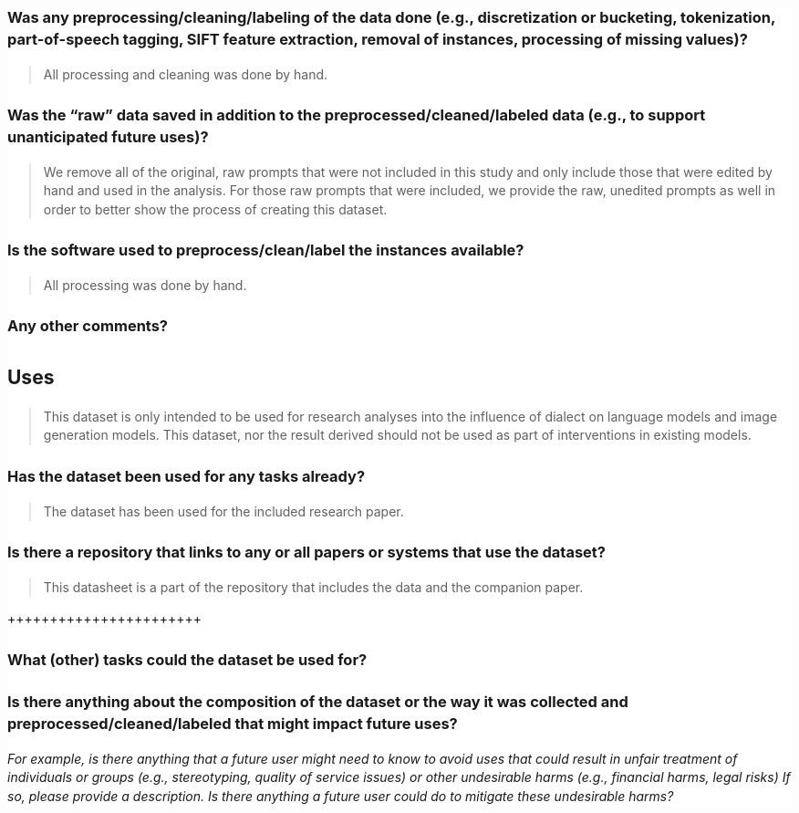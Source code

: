 ### Was any preprocessing/cleaning/labeling of the data done (e.g., discretization or bucketing, tokenization, part-of-speech tagging, SIFT feature extraction, removal of instances, processing of missing values)?

> All processing and cleaning was done by hand. 

### Was the “raw” data saved in addition to the preprocessed/cleaned/labeled data (e.g., to support unanticipated future uses)?

> We remove all of the original, raw prompts that were not included in this study and only include those that were edited by hand and used in the analysis. For those raw prompts that were included, we provide the raw, unedited prompts as well in order to better show the process of creating this dataset.

### Is the software used to preprocess/clean/label the instances available?

> All processing was done by hand.

### Any other comments?

## Uses

> This dataset is only intended to be used for research analyses into the influence of dialect on language models and image generation models. This dataset, nor the result derived should not be used as part of interventions in existing models.

### Has the dataset been used for any tasks already?

> The dataset has been used for the included research paper.

### Is there a repository that links to any or all papers or systems that use the dataset?

> This datasheet is a part of the repository that includes the data and the companion paper.

+++++++++++++++++++++++

### What (other) tasks could the dataset be used for?

### Is there anything about the composition of the dataset or the way it was collected and preprocessed/cleaned/labeled that might impact future uses?

_For example, is there anything that a future user might need to know to avoid uses that
could result in unfair treatment of individuals or groups (e.g., stereotyping, quality of
service issues) or other undesirable harms (e.g., financial harms, legal risks) If so, please
provide a description. Is there anything a future user could do to mitigate these undesirable
harms?_
